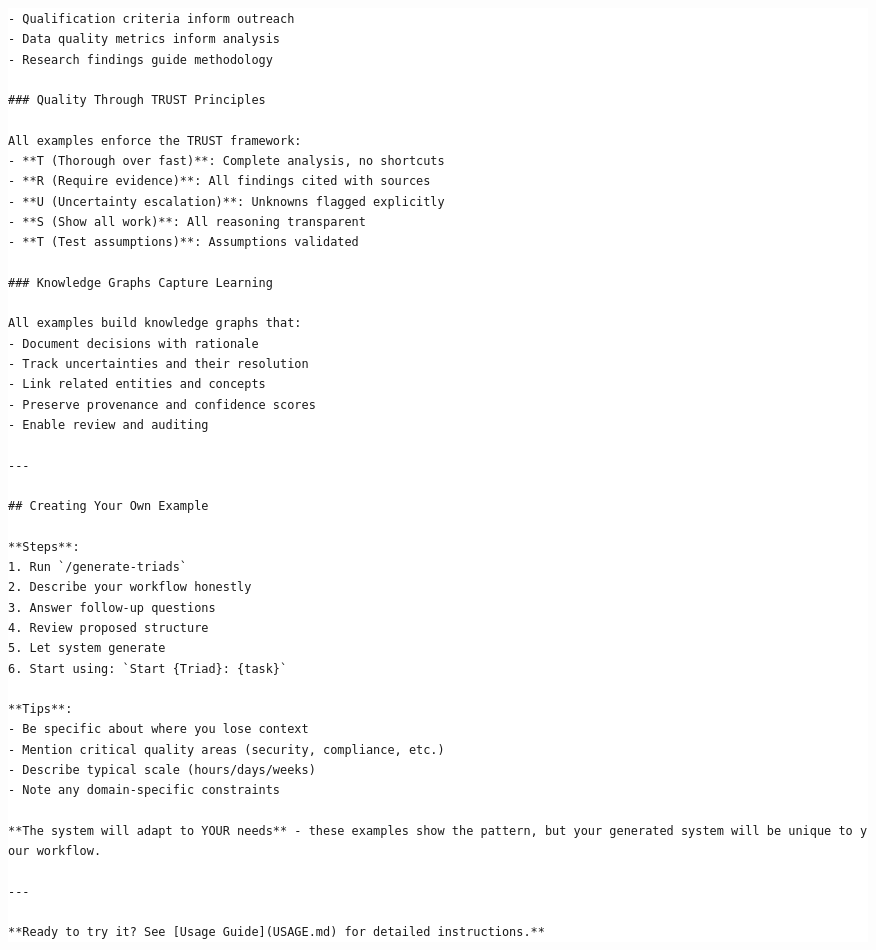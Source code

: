 ```
- Qualification criteria inform outreach
- Data quality metrics inform analysis
- Research findings guide methodology

### Quality Through TRUST Principles

All examples enforce the TRUST framework:
- **T (Thorough over fast)**: Complete analysis, no shortcuts
- **R (Require evidence)**: All findings cited with sources
- **U (Uncertainty escalation)**: Unknowns flagged explicitly
- **S (Show all work)**: All reasoning transparent
- **T (Test assumptions)**: Assumptions validated

### Knowledge Graphs Capture Learning

All examples build knowledge graphs that:
- Document decisions with rationale
- Track uncertainties and their resolution
- Link related entities and concepts
- Preserve provenance and confidence scores
- Enable review and auditing

---

## Creating Your Own Example

**Steps**:
1. Run `/generate-triads`
2. Describe your workflow honestly
3. Answer follow-up questions
4. Review proposed structure
5. Let system generate
6. Start using: `Start {Triad}: {task}`

**Tips**:
- Be specific about where you lose context
- Mention critical quality areas (security, compliance, etc.)
- Describe typical scale (hours/days/weeks)
- Note any domain-specific constraints

**The system will adapt to YOUR needs** - these examples show the pattern, but your generated system will be unique to your workflow.

---

**Ready to try it? See [Usage Guide](USAGE.md) for detailed instructions.**
